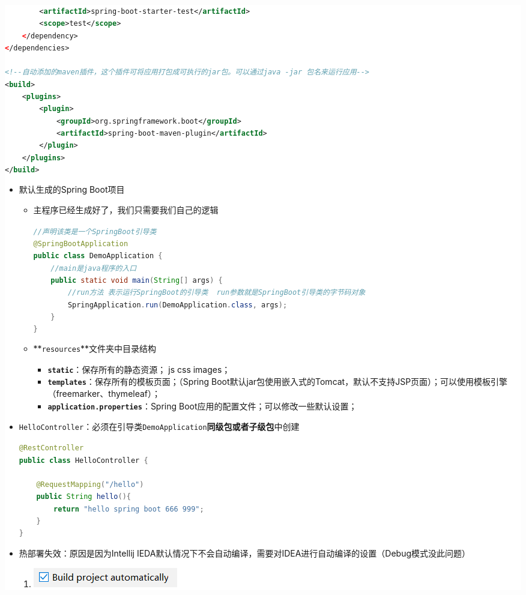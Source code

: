  ```xml
          <artifactId>spring-boot-starter-test</artifactId>
          <scope>test</scope>
      </dependency>
  </dependencies>
  
  <!--自动添加的maven插件，这个插件可将应用打包成可执行的jar包。可以通过java -jar 包名来运行应用-->
  <build>
      <plugins>
          <plugin>
              <groupId>org.springframework.boot</groupId>
              <artifactId>spring-boot-maven-plugin</artifactId>
          </plugin>
      </plugins>
  </build>
  ```

- 默认生成的Spring Boot项目

  - 主程序已经生成好了，我们只需要我们自己的逻辑

    ```java
    //声明该类是一个SpringBoot引导类
    @SpringBootApplication
    public class DemoApplication {
        //main是java程序的入口
        public static void main(String[] args) {
            //run方法 表示运行SpringBoot的引导类  run参数就是SpringBoot引导类的字节码对象
            SpringApplication.run(DemoApplication.class, args);
        }
    }
    ```

  - **`resources`**文件夹中目录结构

    - **`static`**：保存所有的静态资源； js css images；
    - **`templates`**：保存所有的模板页面；（Spring Boot默认jar包使用嵌入式的Tomcat，默认不支持JSP页面）；可以使用模板引擎（freemarker、thymeleaf）；
    - **`application.properties`**：Spring Boot应用的配置文件；可以修改一些默认设置；

- `HelloController`：必须在引导类`DemoApplication`**同级包或者子级包**中创建

  ```java
  @RestController
  public class HelloController {
  
      @RequestMapping("/hello")
      public String hello(){
          return "hello spring boot 666 999";
      }
  }
  ```

- 热部署失效：原因是因为Intellij IEDA默认情况下不会自动编译，需要对IDEA进行自动编译的设置（Debug模式没此问题）

  1. ![](images/1548621994782.png)
